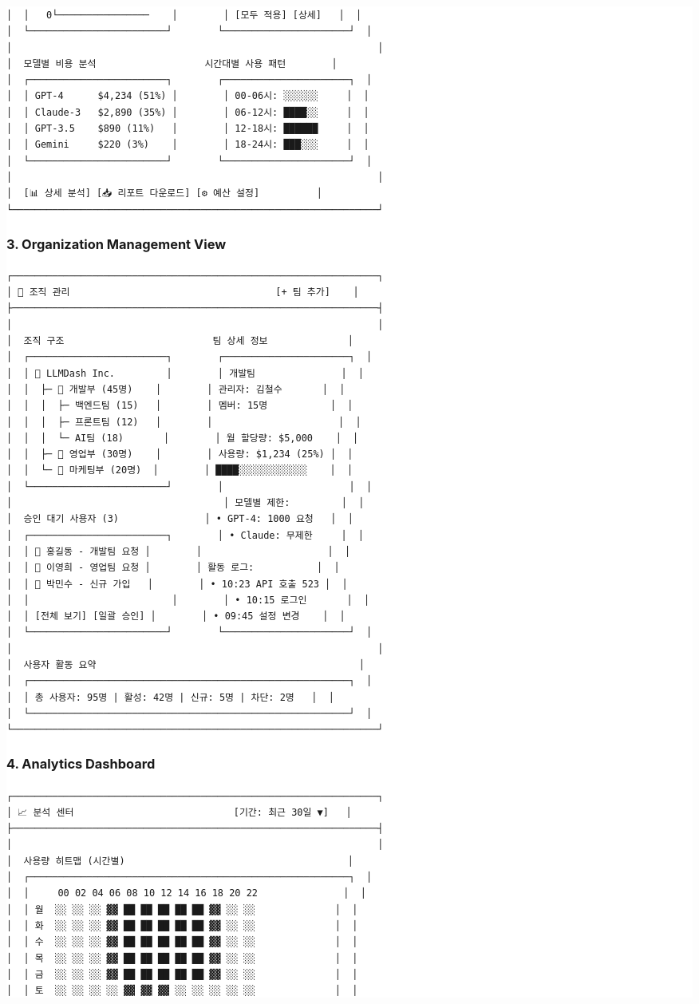 ```
│  │   0└────────────────    │        │ [모두 적용] [상세]   │  │
│  └────────────────────────┘        └──────────────────────┘  │
│                                                                │
│  모델별 비용 분석                   시간대별 사용 패턴        │
│  ┌────────────────────────┐        ┌──────────────────────┐  │
│  │ GPT-4      $4,234 (51%) │        │ 00-06시: ░░░░░░     │  │
│  │ Claude-3   $2,890 (35%) │        │ 06-12시: ████░░     │  │
│  │ GPT-3.5    $890 (11%)   │        │ 12-18시: ██████     │  │
│  │ Gemini     $220 (3%)    │        │ 18-24시: ███░░░     │  │
│  └────────────────────────┘        └──────────────────────┘  │
│                                                                │
│  [📊 상세 분석] [📥 리포트 다운로드] [⚙️ 예산 설정]          │
└────────────────────────────────────────────────────────────────┘
```

### 3. Organization Management View
```
┌────────────────────────────────────────────────────────────────┐
│ 👥 조직 관리                                    [+ 팀 추가]    │
├────────────────────────────────────────────────────────────────┤
│                                                                │
│  조직 구조                          팀 상세 정보              │
│  ┌────────────────────────┐        ┌──────────────────────┐  │
│  │ 📁 LLMDash Inc.         │        │ 개발팀               │  │
│  │  ├─ 📂 개발부 (45명)    │        │ 관리자: 김철수       │  │
│  │  │  ├─ 백엔드팀 (15)   │        │ 멤버: 15명           │  │
│  │  │  ├─ 프론트팀 (12)   │        │                      │  │
│  │  │  └─ AI팀 (18)       │        │ 월 할당량: $5,000    │  │
│  │  ├─ 📂 영업부 (30명)    │        │ 사용량: $1,234 (25%) │  │
│  │  └─ 📂 마케팅부 (20명)  │        │ ████░░░░░░░░░░░░    │  │
│  └────────────────────────┘        │                      │  │
│                                     │ 모델별 제한:         │  │
│  승인 대기 사용자 (3)               │ • GPT-4: 1000 요청   │  │
│  ┌────────────────────────┐        │ • Claude: 무제한     │  │
│  │ 🔔 홍길동 - 개발팀 요청 │        │                      │  │
│  │ 🔔 이영희 - 영업팀 요청 │        │ 활동 로그:           │  │
│  │ 🔔 박민수 - 신규 가입   │        │ • 10:23 API 호출 523 │  │
│  │                         │        │ • 10:15 로그인       │  │
│  │ [전체 보기] [일괄 승인] │        │ • 09:45 설정 변경    │  │
│  └────────────────────────┘        └──────────────────────┘  │
│                                                                │
│  사용자 활동 요약                                              │
│  ┌────────────────────────────────────────────────────────┐  │
│  │ 총 사용자: 95명 | 활성: 42명 | 신규: 5명 | 차단: 2명   │  │
│  └────────────────────────────────────────────────────────┘  │
└────────────────────────────────────────────────────────────────┘
```

### 4. Analytics Dashboard
```
┌────────────────────────────────────────────────────────────────┐
│ 📈 분석 센터                            [기간: 최근 30일 ▼]   │
├────────────────────────────────────────────────────────────────┤
│                                                                │
│  사용량 히트맵 (시간별)                                       │
│  ┌────────────────────────────────────────────────────────┐  │
│  │     00 02 04 06 08 10 12 14 16 18 20 22               │  │
│  │ 월  ░░ ░░ ░░ ▓▓ ██ ██ ██ ██ ██ ▓▓ ░░ ░░              │  │
│  │ 화  ░░ ░░ ░░ ▓▓ ██ ██ ██ ██ ██ ▓▓ ░░ ░░              │  │
│  │ 수  ░░ ░░ ░░ ▓▓ ██ ██ ██ ██ ██ ▓▓ ░░ ░░              │  │
│  │ 목  ░░ ░░ ░░ ▓▓ ██ ██ ██ ██ ██ ▓▓ ░░ ░░              │  │
│  │ 금  ░░ ░░ ░░ ▓▓ ██ ██ ██ ██ ██ ▓▓ ░░ ░░              │  │
│  │ 토  ░░ ░░ ░░ ░░ ▓▓ ▓▓ ▓▓ ░░ ░░ ░░ ░░ ░░              │  │
```

  [AdminRole.SUPER_ADMIN]: [
  [AdminRole.ORG_ADMIN]: [
  [AdminRole.TEAM_MANAGER]: [
  [AdminRole.BILLING_ADMIN]: [
  [AdminRole.VIEWER]: [